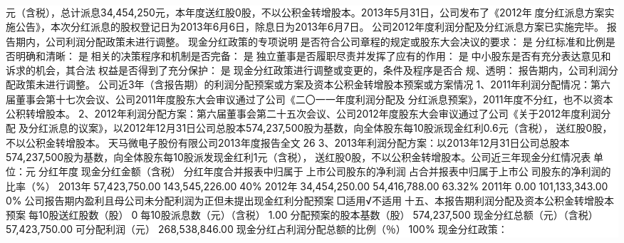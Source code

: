 元（含税），总计派息34,454,250元，本年度送红股0股，不以公积金转增股本。2013年5月31日，公司发布了《2012年
度分红派息方案实施公告》，本次分红派息的股权登记日为2013年6月6日，除息日为2013年6月7日。
公司2012年度利润分配及分红派息方案已实施完毕。
报告期内，公司利润分配政策未进行调整。
现金分红政策的专项说明
是否符合公司章程的规定或股东大会决议的要求：
是
分红标准和比例是否明确和清晰：
是
相关的决策程序和机制是否完备：
是
独立董事是否履职尽责并发挥了应有的作用：
是
中小股东是否有充分表达意见和诉求的机会，其合法
权益是否得到了充分保护：
是
现金分红政策进行调整或变更的，条件及程序是否合
规、透明：
报告期内，公司利润分配政策未进行调整。
公司近3年（含报告期）的利润分配预案或方案及资本公积金转增股本预案或方案情况
1、2011年利润分配情况：第六届董事会第十七次会议、公司2011年度股东大会审议通过了公司《二〇一一年度利润分配及
分红派息预案》，2011年度不分红，也不以资本公积转增股本。
2、2012年利润分配方案：第六届董事会第二十五次会议、公司2012年度股东大会审议通过了公司《关于2012年度利润分配
及分红派息的议案》，以2012年12月31日公司总股本574,237,500股为基数，向全体股东每10股派现金红利0.6元（含税），
送红股0股，不以公积金转增股本。
天马微电子股份有限公司2013年度报告全文
26
3、2013年利润分配方案：以2013年12月31日公司总股本574,237,500股为基数，向全体股东每10股派发现金红利1元（含税），
送红股0股，不以公积金转增股本。公司近三年现金分红情况表
单位：元
分红年度
现金分红金额（含税）
分红年度合并报表中归属于
上市公司股东的净利润
占合并报表中归属于上市公
司股东的净利润的比率（%）
2013年
57,423,750.00
143,545,226.00
40%
2012年
34,454,250.00
54,416,788.00
63.32%
2011年
0.00
101,133,343.00
0%
公司报告期内盈利且母公司未分配利润为正但未提出现金红利分配预案
□适用√不适用
十五、本报告期利润分配及资本公积金转增股本预案
每10股送红股数（股）
0
每10股派息数（元）（含税）
1.00
分配预案的股本基数（股）
574,237,500
现金分红总额（元）（含税）
57,423,750.00
可分配利润（元）
268,538,846.00
现金分红占利润分配总额的比例（％）
100%
现金分红政策：